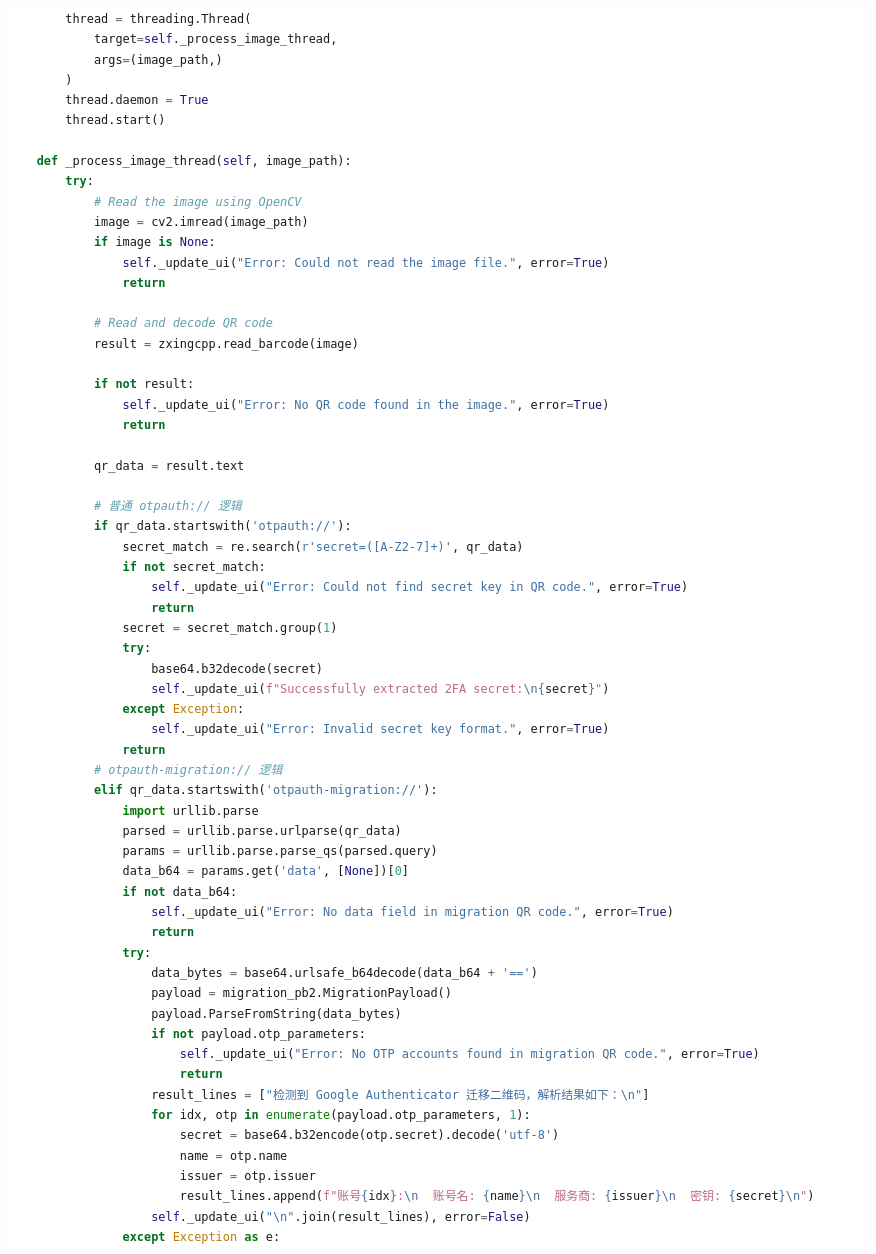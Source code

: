 ```python
        thread = threading.Thread(
            target=self._process_image_thread,
            args=(image_path,)
        )
        thread.daemon = True
        thread.start()

    def _process_image_thread(self, image_path):
        try:
            # Read the image using OpenCV
            image = cv2.imread(image_path)
            if image is None:
                self._update_ui("Error: Could not read the image file.", error=True)
                return
                
            # Read and decode QR code
            result = zxingcpp.read_barcode(image)
            
            if not result:
                self._update_ui("Error: No QR code found in the image.", error=True)
                return
            
            qr_data = result.text
            
            # 普通 otpauth:// 逻辑
            if qr_data.startswith('otpauth://'):
                secret_match = re.search(r'secret=([A-Z2-7]+)', qr_data)
                if not secret_match:
                    self._update_ui("Error: Could not find secret key in QR code.", error=True)
                    return
                secret = secret_match.group(1)
                try:
                    base64.b32decode(secret)
                    self._update_ui(f"Successfully extracted 2FA secret:\n{secret}")
                except Exception:
                    self._update_ui("Error: Invalid secret key format.", error=True)
                return
            # otpauth-migration:// 逻辑
            elif qr_data.startswith('otpauth-migration://'):
                import urllib.parse
                parsed = urllib.parse.urlparse(qr_data)
                params = urllib.parse.parse_qs(parsed.query)
                data_b64 = params.get('data', [None])[0]
                if not data_b64:
                    self._update_ui("Error: No data field in migration QR code.", error=True)
                    return
                try:
                    data_bytes = base64.urlsafe_b64decode(data_b64 + '==')
                    payload = migration_pb2.MigrationPayload()
                    payload.ParseFromString(data_bytes)
                    if not payload.otp_parameters:
                        self._update_ui("Error: No OTP accounts found in migration QR code.", error=True)
                        return
                    result_lines = ["检测到 Google Authenticator 迁移二维码，解析结果如下：\n"]
                    for idx, otp in enumerate(payload.otp_parameters, 1):
                        secret = base64.b32encode(otp.secret).decode('utf-8')
                        name = otp.name
                        issuer = otp.issuer
                        result_lines.append(f"账号{idx}:\n  账号名: {name}\n  服务商: {issuer}\n  密钥: {secret}\n")
                    self._update_ui("\n".join(result_lines), error=False)
                except Exception as e:
```